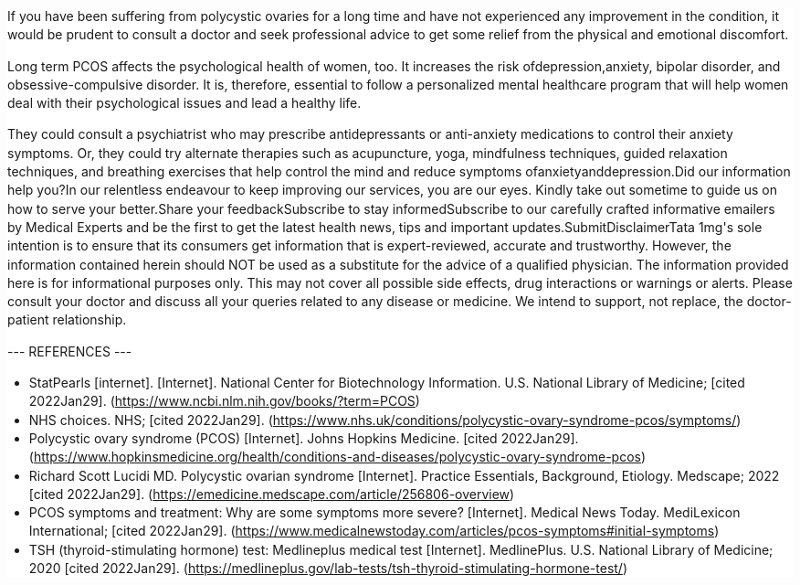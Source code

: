 If you have been suffering from polycystic ovaries for a long time and have not experienced any improvement in the condition, it would be prudent to consult a doctor and seek professional advice to get some relief from the physical and emotional discomfort.

Long term PCOS affects the psychological health of women, too. It increases the risk ofdepression,anxiety, bipolar disorder, and obsessive-compulsive disorder. It is, therefore, essential to follow a personalized mental healthcare program that will help women deal with their psychological issues and lead a healthy life.

They could consult a psychiatrist who may prescribe antidepressants or anti-anxiety medications to control their anxiety symptoms. Or, they could try alternate therapies such as acupuncture, yoga, mindfulness techniques, guided relaxation techniques, and breathing exercises that help control the mind and reduce symptoms ofanxietyanddepression.Did our information help you?In our relentless endeavour to keep improving our services, you are our eyes. Kindly take out sometime to guide us on how to serve your better.Share your feedbackSubscribe to stay informedSubscribe to our carefully crafted informative emailers by Medical Experts and be the first to get the latest health news, tips and important updates.SubmitDisclaimerTata 1mg's sole intention is to ensure that its consumers get information that is expert-reviewed, accurate and trustworthy. However, the information contained herein should NOT be used as a substitute for the advice of a qualified physician. The information provided here is for informational purposes only. This may not cover all possible side effects, drug interactions or warnings or alerts. Please consult your doctor and discuss all your queries related to any disease or medicine. We intend to support, not replace, the doctor-patient relationship.

--- REFERENCES ---

- StatPearls [internet]. [Internet]. National Center for Biotechnology Information. U.S. National Library of Medicine; [cited 2022Jan29].  (https://www.ncbi.nlm.nih.gov/books/?term=PCOS)
- NHS choices. NHS; [cited 2022Jan29].  (https://www.nhs.uk/conditions/polycystic-ovary-syndrome-pcos/symptoms/)
- Polycystic ovary syndrome (PCOS) [Internet]. Johns Hopkins Medicine. [cited 2022Jan29].  (https://www.hopkinsmedicine.org/health/conditions-and-diseases/polycystic-ovary-syndrome-pcos)
- Richard Scott Lucidi MD. Polycystic ovarian syndrome [Internet]. Practice Essentials, Background, Etiology. Medscape; 2022 [cited 2022Jan29].  (https://emedicine.medscape.com/article/256806-overview)
- PCOS symptoms and treatment: Why are some symptoms more severe? [Internet]. Medical News Today. MediLexicon International; [cited 2022Jan29].  (https://www.medicalnewstoday.com/articles/pcos-symptoms#initial-symptoms)
- TSH (thyroid-stimulating hormone) test: Medlineplus medical test [Internet]. MedlinePlus. U.S. National Library of Medicine; 2020 [cited 2022Jan29].  (https://medlineplus.gov/lab-tests/tsh-thyroid-stimulating-hormone-test/)
